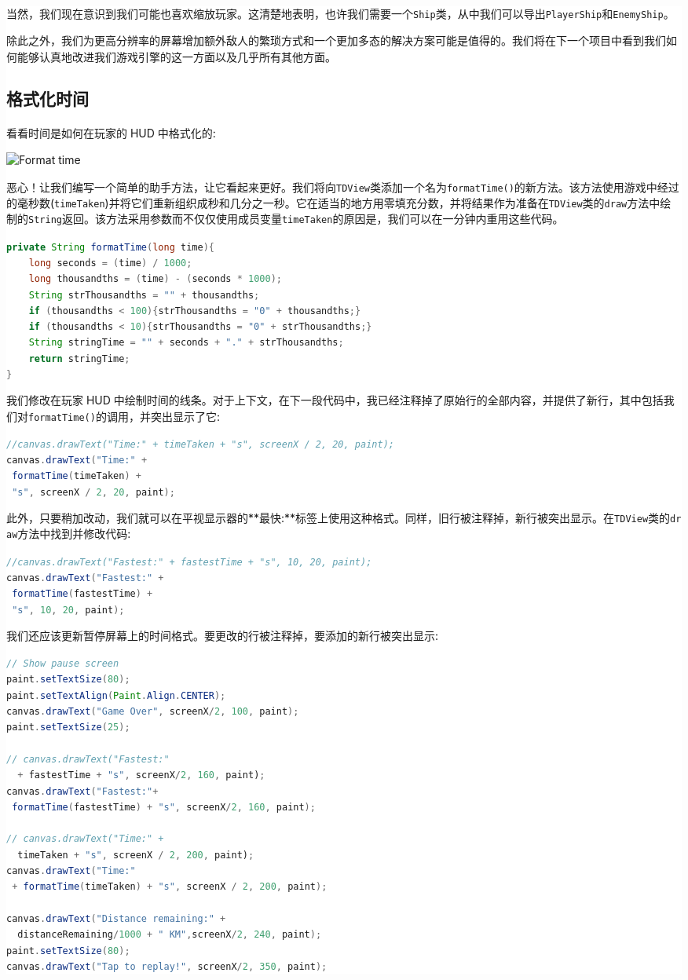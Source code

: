 当然，我们现在意识到我们可能也喜欢缩放玩家。这清楚地表明，也许我们需要一个`Ship`类，从中我们可以导出`PlayerShip`和`EnemyShip`。

除此之外，我们为更高分辨率的屏幕增加额外敌人的繁琐方式和一个更加多态的解决方案可能是值得的。我们将在下一个项目中看到我们如何能够认真地改进我们游戏引擎的这一方面以及几乎所有其他方面。

## 格式化时间

看看时间是如何在玩家的 HUD 中格式化的:

![Format time](graphics/B04322_04_08.jpg)

恶心！让我们编写一个简单的助手方法，让它看起来更好。我们将向`TDView`类添加一个名为`formatTime()`的新方法。该方法使用游戏中经过的毫秒数(`timeTaken`)并将它们重新组织成秒和几分之一秒。它在适当的地方用零填充分数，并将结果作为准备在`TDView`类的`draw`方法中绘制的`String`返回。该方法采用参数而不仅仅使用成员变量`timeTaken`的原因是，我们可以在一分钟内重用这些代码。

```java
private String formatTime(long time){
    long seconds = (time) / 1000;
    long thousandths = (time) - (seconds * 1000);
    String strThousandths = "" + thousandths;
    if (thousandths < 100){strThousandths = "0" + thousandths;}
    if (thousandths < 10){strThousandths = "0" + strThousandths;}
    String stringTime = "" + seconds + "." + strThousandths;
    return stringTime;
}
```

我们修改在玩家 HUD 中绘制时间的线条。对于上下文，在下一段代码中，我已经注释掉了原始行的全部内容，并提供了新行，其中包括我们对`formatTime()`的调用，并突出显示了它:

```java
//canvas.drawText("Time:" + timeTaken + "s", screenX / 2, 20, paint);
canvas.drawText("Time:" + 
 formatTime(timeTaken) + 
 "s", screenX / 2, 20, paint);

```

此外，只要稍加改动，我们就可以在平视显示器的**最快:**标签上使用这种格式。同样，旧行被注释掉，新行被突出显示。在`TDView`类的`draw`方法中找到并修改代码:

```java
//canvas.drawText("Fastest:" + fastestTime + "s", 10, 20, paint);
canvas.drawText("Fastest:" + 
 formatTime(fastestTime) + 
 "s", 10, 20, paint);

```

我们还应该更新暂停屏幕上的时间格式。要更改的行被注释掉，要添加的新行被突出显示:

```java
// Show pause screen
paint.setTextSize(80);
paint.setTextAlign(Paint.Align.CENTER);
canvas.drawText("Game Over", screenX/2, 100, paint);
paint.setTextSize(25);

// canvas.drawText("Fastest:"
  + fastestTime + "s", screenX/2, 160, paint);
canvas.drawText("Fastest:"+ 
 formatTime(fastestTime) + "s", screenX/2, 160, paint);

// canvas.drawText("Time:" + 
  timeTaken + "s", screenX / 2, 200, paint);
canvas.drawText("Time:" 
 + formatTime(timeTaken) + "s", screenX / 2, 200, paint);

canvas.drawText("Distance remaining:" +
  distanceRemaining/1000 + " KM",screenX/2, 240, paint);
paint.setTextSize(80);
canvas.drawText("Tap to replay!", screenX/2, 350, paint);
```